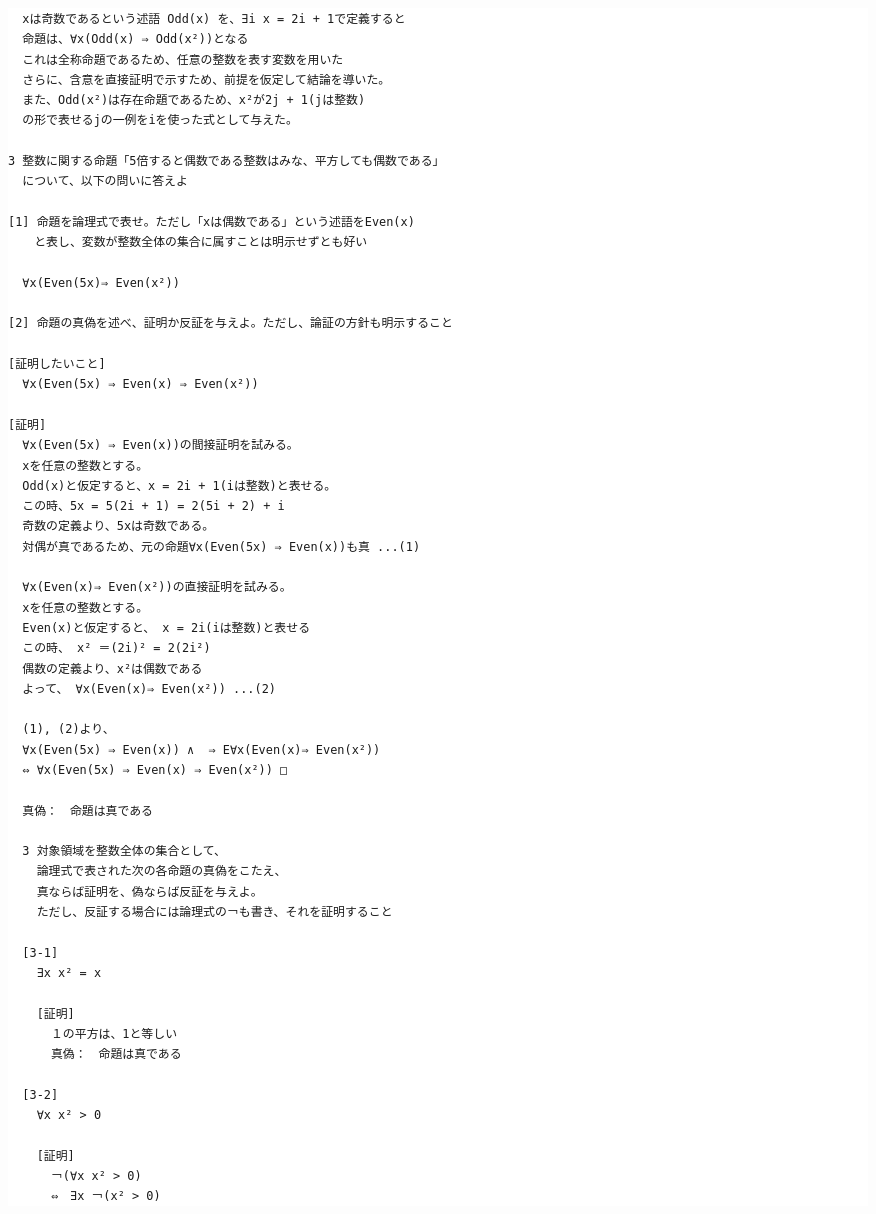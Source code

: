       xは奇数であるという述語 Odd(x) を、∃i x = 2i + 1で定義すると
      命題は、∀x(Odd(x) ⇒ Odd(x²))となる
      これは全称命題であるため、任意の整数を表す変数を用いた
      さらに、含意を直接証明で示すため、前提を仮定して結論を導いた。
      また、Odd(x²)は存在命題であるため、x²が2j + 1(jは整数)
      の形で表せるjの一例をiを使った式として与えた。

    3 整数に関する命題「5倍すると偶数である整数はみな、平方しても偶数である」
      について、以下の問いに答えよ
    
    [1] 命題を論理式で表せ。ただし「xは偶数である」という述語をEven(x)
      　と表し、変数が整数全体の集合に属すことは明示せずとも好い

      ∀x(Even(5x)⇒ Even(x²))

    [2] 命題の真偽を述べ、証明か反証を与えよ。ただし、論証の方針も明示すること

    [証明したいこと]
      ∀x(Even(5x) ⇒ Even(x) ⇒ Even(x²))
    
    [証明]
      ∀x(Even(5x) ⇒ Even(x))の間接証明を試みる。
      xを任意の整数とする。
      Odd(x)と仮定すると、x = 2i + 1(iは整数)と表せる。
      この時、5x = 5(2i + 1) = 2(5i + 2) + i
      奇数の定義より、5xは奇数である。
      対偶が真であるため、元の命題∀x(Even(5x) ⇒ Even(x))も真 ...(1)

      ∀x(Even(x)⇒ Even(x²))の直接証明を試みる。
      xを任意の整数とする。
      Even(x)と仮定すると、 x = 2i(iは整数)と表せる
      この時、 x² ＝(2i)² = 2(2i²)
      偶数の定義より、x²は偶数である
      よって、 ∀x(Even(x)⇒ Even(x²)) ...(2)

      (1), (2)より、
      ∀x(Even(5x) ⇒ Even(x)) ∧  ⇒ E∀x(Even(x)⇒ Even(x²))
      ⇔ ∀x(Even(5x) ⇒ Even(x) ⇒ Even(x²)) □

      真偽：　命題は真である

      3 対象領域を整数全体の集合として、
        論理式で表された次の各命題の真偽をこたえ、
        真ならば証明を、偽ならば反証を与えよ。
        ただし、反証する場合には論理式の￢も書き、それを証明すること

      [3-1]
        ∃x x² = x

        [証明]
          １の平方は、1と等しい
          真偽：　命題は真である
      
      [3-2]
        ∀x x² > 0

        [証明]
          ￢(∀x x² > 0)
          ⇔　∃x ￢(x² > 0)
